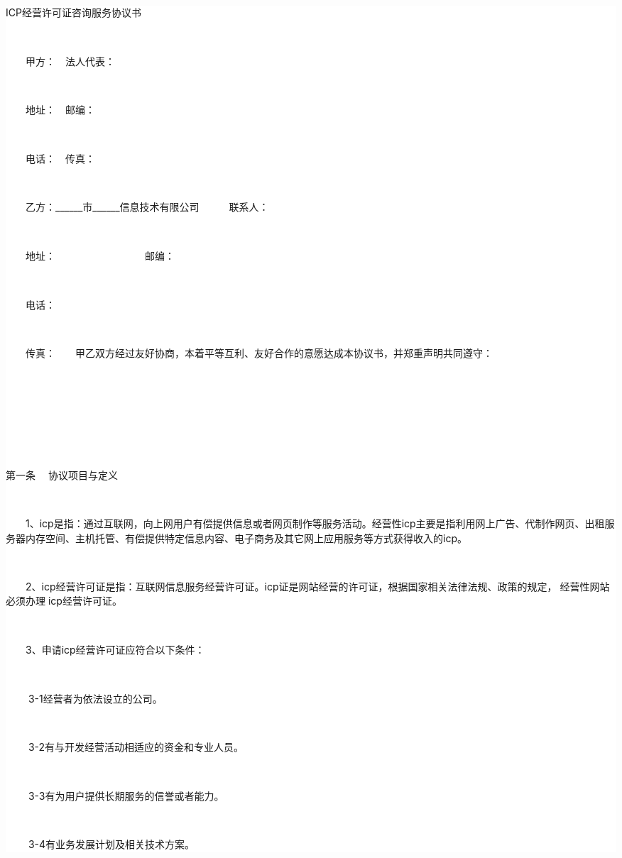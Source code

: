 



ICP经营许可证咨询服务协议书



 

　　

　　甲方：　法人代表：

　　

　　地址：　邮编：

　　

　　电话：　传真：　　

　　

　　乙方：______市______信息技术有限公司　　　联系人：

　　

　　地址：　　　　　　　　　邮编：

　　

　　电话：

　　

　　传真：　　甲乙双方经过友好协商，本着平等互利、友好合作的意愿达成本协议书，并郑重声明共同遵守：

　　

　　

　　

　　

第一条
　协议项目与定义

　　

　　1、icp是指：通过互联网，向上网用户有偿提供信息或者网页制作等服务活动。经营性icp主要是指利用网上广告、代制作网页、出租服务器内存空间、主机托管、有偿提供特定信息内容、电子商务及其它网上应用服务等方式获得收入的icp。

　　

　　2、icp经营许可证是指：互联网信息服务经营许可证。icp证是网站经营的许可证，根据国家相关法律法规、政策的规定， 经营性网站必须办理 icp经营许可证。

　　

　　3、申请icp经营许可证应符合以下条件：

　　

　　 3-1经营者为依法设立的公司。

　　

　　 3-2有与开发经营活动相适应的资金和专业人员。

　　

　　 3-3有为用户提供长期服务的信誉或者能力。

　　

　　 3-4有业务发展计划及相关技术方案。
